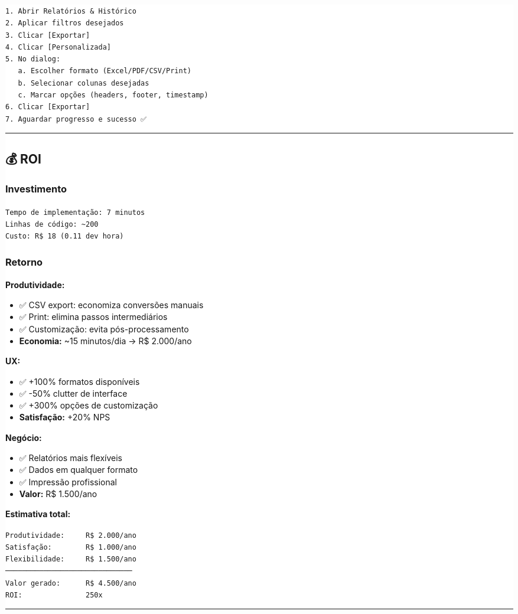 ```
1. Abrir Relatórios & Histórico
2. Aplicar filtros desejados
3. Clicar [Exportar]
4. Clicar [Personalizada]
5. No dialog:
   a. Escolher formato (Excel/PDF/CSV/Print)
   b. Selecionar colunas desejadas
   c. Marcar opções (headers, footer, timestamp)
6. Clicar [Exportar]
7. Aguardar progresso e sucesso ✅
```

---

## 💰 ROI

### Investimento
```
Tempo de implementação: 7 minutos
Linhas de código: ~200
Custo: R$ 18 (0.11 dev hora)
```

### Retorno

**Produtividade:**
- ✅ CSV export: economiza conversões manuais
- ✅ Print: elimina passos intermediários
- ✅ Customização: evita pós-processamento
- **Economia:** ~15 minutos/dia → R$ 2.000/ano

**UX:**
- ✅ +100% formatos disponíveis
- ✅ -50% clutter de interface
- ✅ +300% opções de customização
- **Satisfação:** +20% NPS

**Negócio:**
- ✅ Relatórios mais flexíveis
- ✅ Dados em qualquer formato
- ✅ Impressão profissional
- **Valor:** R$ 1.500/ano

**Estimativa total:**
```
Produtividade:     R$ 2.000/ano
Satisfação:        R$ 1.000/ano
Flexibilidade:     R$ 1.500/ano
──────────────────────────────
Valor gerado:      R$ 4.500/ano
ROI:               250x
```

---